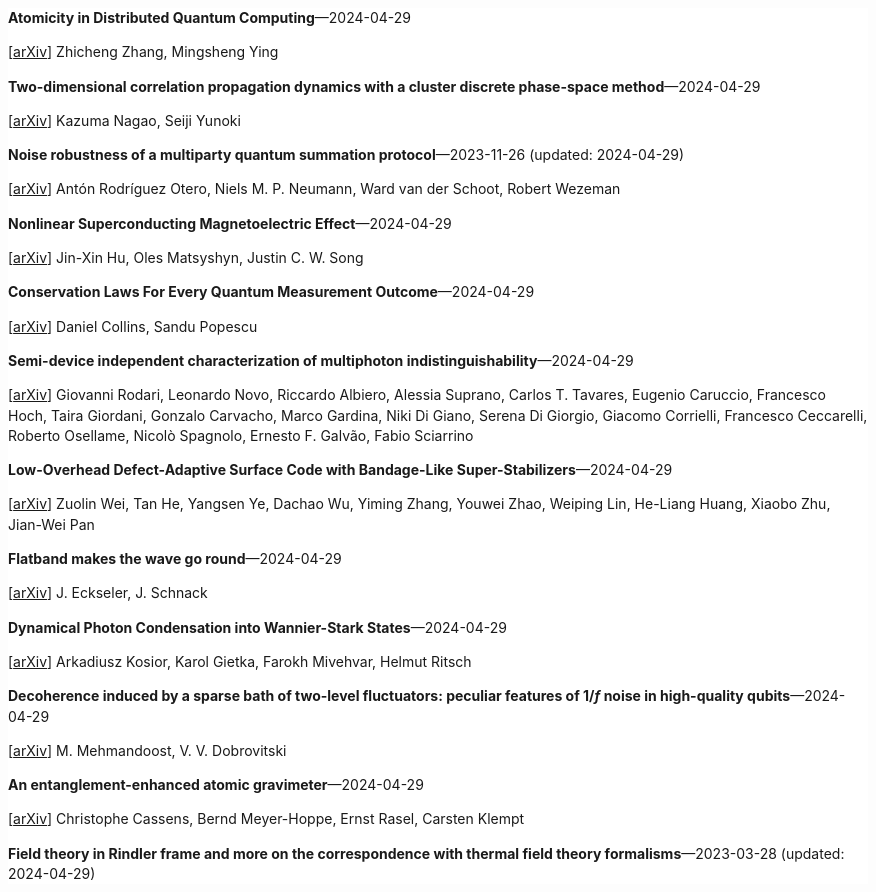 <b>Atomicity in Distributed Quantum Computing</b>—2024-04-29

 [[arXiv](http://arxiv.org/abs/2404.18592v1)] Zhicheng Zhang, Mingsheng Ying


<b>Two-dimensional correlation propagation dynamics with a cluster discrete phase-space method</b>—2024-04-29

 [[arXiv](http://arxiv.org/abs/2404.18594v1)] Kazuma Nagao, Seiji Yunoki


<b>Noise robustness of a multiparty quantum summation protocol</b>—2023-11-26 (updated: 2024-04-29)

 [[arXiv](http://arxiv.org/abs/2311.15314v2)] Antón Rodríguez Otero, Niels M. P. Neumann, Ward van der Schoot, Robert Wezeman


<b>Nonlinear Superconducting Magnetoelectric Effect</b>—2024-04-29

 [[arXiv](http://arxiv.org/abs/2404.18616v1)] Jin-Xin Hu, Oles Matsyshyn, Justin C. W. Song


<b>Conservation Laws For Every Quantum Measurement Outcome</b>—2024-04-29

 [[arXiv](http://arxiv.org/abs/2404.18621v1)] Daniel Collins, Sandu Popescu


<b>Semi-device independent characterization of multiphoton indistinguishability</b>—2024-04-29

 [[arXiv](http://arxiv.org/abs/2404.18636v1)] Giovanni Rodari, Leonardo Novo, Riccardo Albiero, Alessia Suprano, Carlos T. Tavares, Eugenio Caruccio, Francesco Hoch, Taira Giordani, Gonzalo Carvacho, Marco Gardina, Niki Di Giano, Serena Di Giorgio, Giacomo Corrielli, Francesco Ceccarelli, Roberto Osellame, Nicolò Spagnolo, Ernesto F. Galvão, Fabio Sciarrino


<b>Low-Overhead Defect-Adaptive Surface Code with Bandage-Like Super-Stabilizers</b>—2024-04-29

 [[arXiv](http://arxiv.org/abs/2404.18644v1)] Zuolin Wei, Tan He, Yangsen Ye, Dachao Wu, Yiming Zhang, Youwei Zhao, Weiping Lin, He-Liang Huang, Xiaobo Zhu, Jian-Wei Pan


<b>Flatband makes the wave go round</b>—2024-04-29

 [[arXiv](http://arxiv.org/abs/2404.18646v1)] J. Eckseler, J. Schnack


<b>Dynamical Photon Condensation into Wannier-Stark States</b>—2024-04-29

 [[arXiv](http://arxiv.org/abs/2404.18647v1)] Arkadiusz Kosior, Karol Gietka, Farokh Mivehvar, Helmut Ritsch


<b>Decoherence induced by a sparse bath of two-level fluctuators: peculiar features of $1/f$ noise in high-quality qubits</b>—2024-04-29

 [[arXiv](http://arxiv.org/abs/2404.18659v1)] M. Mehmandoost, V. V. Dobrovitski


<b>An entanglement-enhanced atomic gravimeter</b>—2024-04-29

 [[arXiv](http://arxiv.org/abs/2404.18668v1)] Christophe Cassens, Bernd Meyer-Hoppe, Ernst Rasel, Carsten Klempt


<b>Field theory in Rindler frame and more on the correspondence with thermal field theory formalisms</b>—2023-03-28 (updated: 2024-04-29)
